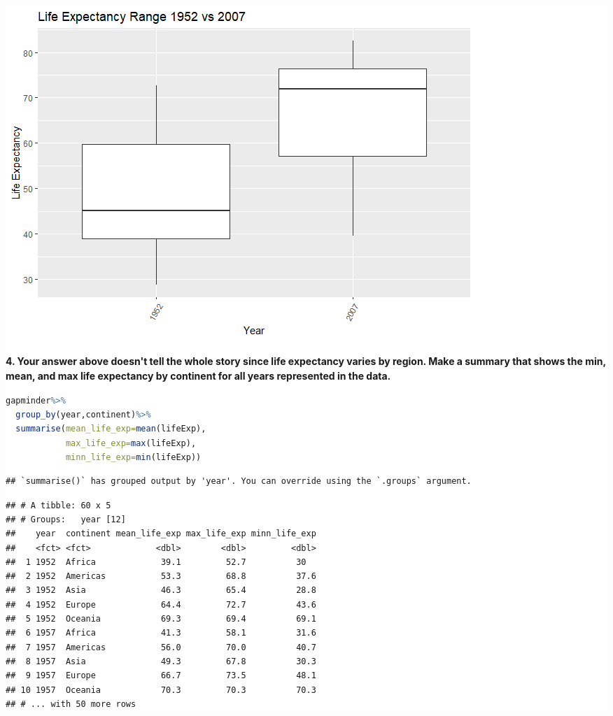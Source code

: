 ![](lab11_hw_files/figure-html/unnamed-chunk-9-1.png)


**4. Your answer above doesn't tell the whole story since life expectancy varies by region. Make a summary that shows the min, mean, and max life expectancy by continent for all years represented in the data.**

```r
gapminder%>%
  group_by(year,continent)%>%
  summarise(mean_life_exp=mean(lifeExp),
            max_life_exp=max(lifeExp),
            minn_life_exp=min(lifeExp))
```

```
## `summarise()` has grouped output by 'year'. You can override using the `.groups` argument.
```

```
## # A tibble: 60 x 5
## # Groups:   year [12]
##    year  continent mean_life_exp max_life_exp minn_life_exp
##    <fct> <fct>             <dbl>        <dbl>         <dbl>
##  1 1952  Africa             39.1         52.7          30  
##  2 1952  Americas           53.3         68.8          37.6
##  3 1952  Asia               46.3         65.4          28.8
##  4 1952  Europe             64.4         72.7          43.6
##  5 1952  Oceania            69.3         69.4          69.1
##  6 1957  Africa             41.3         58.1          31.6
##  7 1957  Americas           56.0         70.0          40.7
##  8 1957  Asia               49.3         67.8          30.3
##  9 1957  Europe             66.7         73.5          48.1
## 10 1957  Oceania            70.3         70.3          70.3
## # ... with 50 more rows
```
